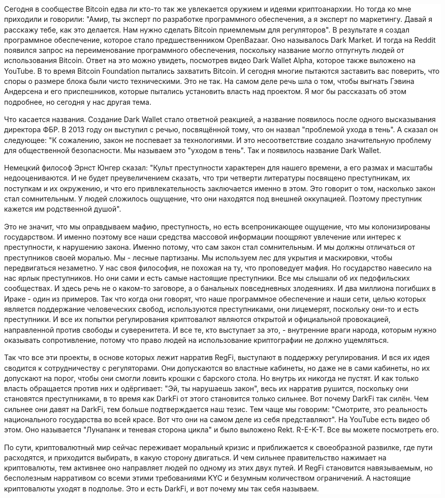 Сегодня в сообществе Bitcoin едва ли кто-то так же увлекается оружием и идеями криптоанархии. Но тогда ко мне приходили и говорили: "Амир, ты эксперт по разработке программного обеспечения, а я эксперт по маркетингу. Давай я расскажу тебе, как это делается. Нам нужно сделать Bitcoin приемлемым для регуляторов". В результате я создал программное обеспечение, которое стало предшественником OpenBazaar. Оно называлось Dark Market. И тогда на Reddit появился запрос на переименование программного обеспечения, поскольку название могло отпугнуть людей от использования Bitcoin. Ответ на это можно увидеть, посмотрев видео Dark Wallet Alpha, которое также выложено на YouTube. В то время Bitcoin Foundation пытались захватить Bitcoin. И сегодня многие пытаются заставить вас поверить, что споры о размере блока были чисто техническими. Это не так. На самом деле речь шла о том, чтобы выгнать Гэвина Андерсена и его приспешников, которые пытались установить власть над проектом. Я мог бы рассказать об этом подробнее, но сегодня у нас другая тема.

Что касается названия. Создание Dark Wallet стало ответной реакцией, а название появилось после одного высказывания директора ФБР. В 2013 году он выступил с речью, посвящённой тому, что он назвал "проблемой ухода в тень". А сказал он следующее: "К сожалению, закон не поспевает за технологиями. И это несоответствие создало значительную проблему для общественной безопасности. Мы называем это "уходом в тень". Так и появилось название Dark Wallet.

Немецкий философ Эрнст Юнгер сказал: "Культ преступности характерен для нашего времени, а его размах и масштабы недооцениваются. И не будет преувеличением сказать, что три четверти литературы посвящено преступникам, их поступкам и их окружению, и что его привлекательность заключается именно в этом. Это говорит о том, насколько закон стал сомнительным. У людей сложилось ощущение, что они находятся под внешней оккупацией. Поэтому преступник кажется им родственной душой".

Это не значит, что мы оправдываем мафию, преступность, но есть всепроникающее ощущение, что мы колонизированы государством. И именно поэтому все наши средства массовой информации поощряют увлечение или интерес к преступности, к нарушению закона. Именно потому, что сам закон стал сомнительным. И мы должны отличаться от преступников своей моралью. Мы - лесные партизаны. Мы используем лес для укрытия и маскировки, чтобы передвигаться незаметно. У нас своя философия, не похожая на ту, что проповедует мафия. Но государство навесило на нас ярлык преступников. Но они сами и есть самые настоящие преступники. Все мы слышали об их педофильских сообществах. И здесь речь не о каком-то заговоре, а о банальных повседневных злодеяниях. И два миллиона погибших в Ираке - один из примеров. Так что когда они говорят, что наше программное обеспечение и наши сети, целью которых является поддержание человеческих свобод, используются преступниками, они лицемерят, поскольку они-то и есть преступники. И все их попытки регулирования криптовалют являются открытой и официальной провокацией, направленной против свободы и суверенитета. И все те, кто выступает за это, - внутренние враги народа, которым нужно оказывать сопротивление, потому что право людей на использование криптографии не должно ущемляться.

Так что все эти проекты, в основе которых лежит нарратив RegFi, выступают в поддержку регулирования. И вся их идея сводится к сотрудничеству с регуляторами. Они допускаются во властные кабинеты, но даже не в сами кабинеты, но их допускают на порог, чтобы они смогли ловить крошки с барского стола. Но внутрь их никогда не пустят. И как только власть обращается против них и одёргивает: "Эй, ты нарушаешь закон", весь их нарратив рушится, поскольку они становятся преступниками, в то время как DarkFi от этого становится только сильнее. Вот почему DarkFi так силён. Чем сильнее они давят на DarkFi, тем больше подтверждается наш тезис. Тем чаще мы говорим: "Смотрите, это реальность национального государства во всей красе. Вот что они на самом деле из себя представляют". На YouTube есть видео об этом. Оно называется "Лунапанк и теневая сторона цикла" и было выложено Rekt. R-E-K-T. Все вы можете посмотреть его.

По сути, криптовалютный мир сейчас переживает моральный кризис и приближается к своеобразной развилке, где пути расходятся, и приходится выбирать, в какую сторону двигаться. И чем сильнее правительство нажимает на криптовалюты, тем активнее оно направляет людей по одному из этих двух путей. И RegFi становится навязываемым, но бесполезным нарративом со всеми этими требованиями KYC и безумным количеством ограничений. А настоящие криптовалюты уходят в подполье. Это и есть DarkFi, и вот почему мы так себя называем.
